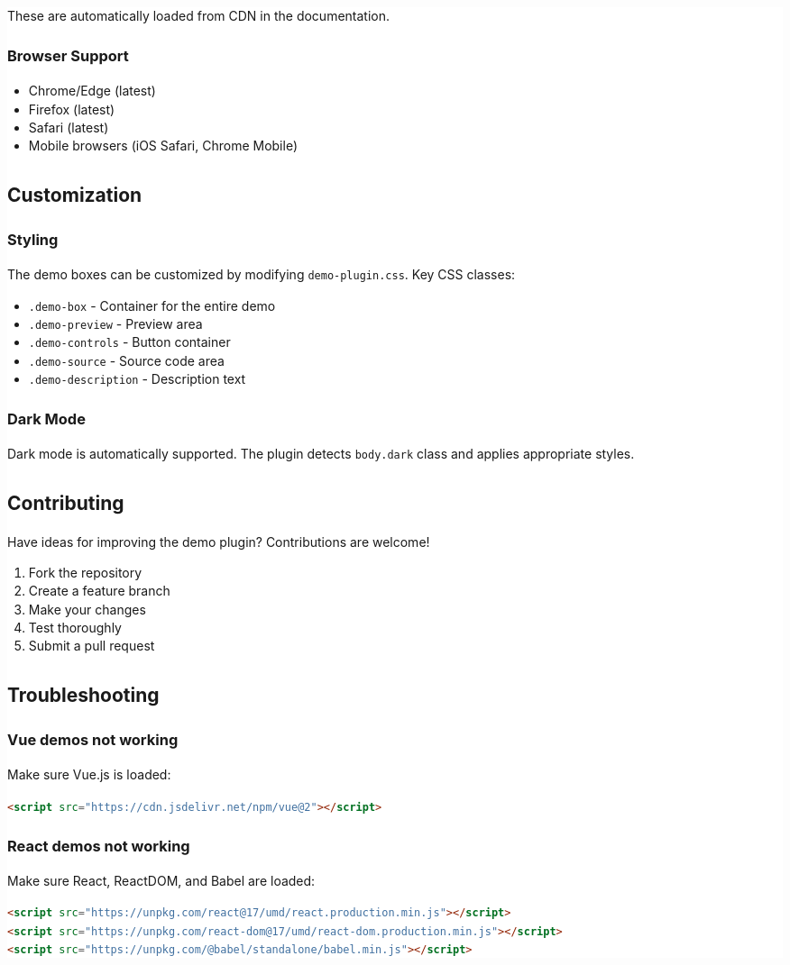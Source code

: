 These are automatically loaded from CDN in the documentation.

### Browser Support

- Chrome/Edge (latest)
- Firefox (latest)
- Safari (latest)
- Mobile browsers (iOS Safari, Chrome Mobile)

## Customization

### Styling

The demo boxes can be customized by modifying `demo-plugin.css`. Key CSS classes:

- `.demo-box` - Container for the entire demo
- `.demo-preview` - Preview area
- `.demo-controls` - Button container
- `.demo-source` - Source code area
- `.demo-description` - Description text

### Dark Mode

Dark mode is automatically supported. The plugin detects `body.dark` class and applies appropriate styles.

## Contributing

Have ideas for improving the demo plugin? Contributions are welcome!

1. Fork the repository
2. Create a feature branch
3. Make your changes
4. Test thoroughly
5. Submit a pull request

## Troubleshooting

### Vue demos not working

Make sure Vue.js is loaded:
```html
<script src="https://cdn.jsdelivr.net/npm/vue@2"></script>
```

### React demos not working

Make sure React, ReactDOM, and Babel are loaded:
```html
<script src="https://unpkg.com/react@17/umd/react.production.min.js"></script>
<script src="https://unpkg.com/react-dom@17/umd/react-dom.production.min.js"></script>
<script src="https://unpkg.com/@babel/standalone/babel.min.js"></script>
```
